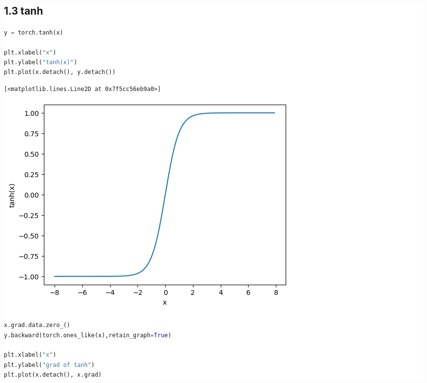 

## 1.3 tanh


```python
y = torch.tanh(x)

plt.xlabel("x")
plt.ylabel("tanh(x)")
plt.plot(x.detach(), y.detach())
```




    [<matplotlib.lines.Line2D at 0x7f5cc56eb9a0>]




    
![png](lesson4_MLP_files/lesson4_MLP_9_1.png)
    



```python
x.grad.data.zero_()
y.backward(torch.ones_like(x),retain_graph=True)

plt.xlabel("x")
plt.ylabel("grad of tanh")
plt.plot(x.detach(), x.grad)
```

